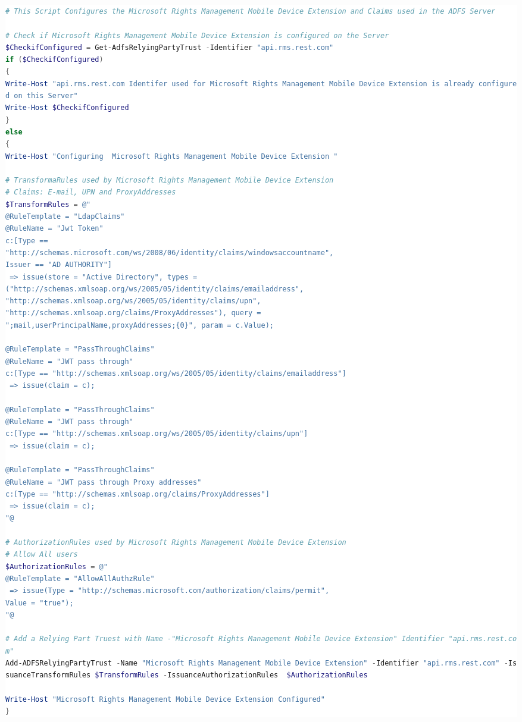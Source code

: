 ```powershell
# This Script Configures the Microsoft Rights Management Mobile Device Extension and Claims used in the ADFS Server

# Check if Microsoft Rights Management Mobile Device Extension is configured on the Server
$CheckifConfigured = Get-AdfsRelyingPartyTrust -Identifier "api.rms.rest.com"
if ($CheckifConfigured)
{
Write-Host "api.rms.rest.com Identifer used for Microsoft Rights Management Mobile Device Extension is already configured on this Server"
Write-Host $CheckifConfigured
}
else
{
Write-Host "Configuring  Microsoft Rights Management Mobile Device Extension "

# TransformaRules used by Microsoft Rights Management Mobile Device Extension
# Claims: E-mail, UPN and ProxyAddresses
$TransformRules = @"
@RuleTemplate = "LdapClaims"
@RuleName = "Jwt Token"
c:[Type ==
"http://schemas.microsoft.com/ws/2008/06/identity/claims/windowsaccountname",
Issuer == "AD AUTHORITY"]
 => issue(store = "Active Directory", types =
("http://schemas.xmlsoap.org/ws/2005/05/identity/claims/emailaddress",
"http://schemas.xmlsoap.org/ws/2005/05/identity/claims/upn",
"http://schemas.xmlsoap.org/claims/ProxyAddresses"), query =
";mail,userPrincipalName,proxyAddresses;{0}", param = c.Value);

@RuleTemplate = "PassThroughClaims"
@RuleName = "JWT pass through"
c:[Type == "http://schemas.xmlsoap.org/ws/2005/05/identity/claims/emailaddress"]
 => issue(claim = c);

@RuleTemplate = "PassThroughClaims"
@RuleName = "JWT pass through"
c:[Type == "http://schemas.xmlsoap.org/ws/2005/05/identity/claims/upn"]
 => issue(claim = c);

@RuleTemplate = "PassThroughClaims"
@RuleName = "JWT pass through Proxy addresses"
c:[Type == "http://schemas.xmlsoap.org/claims/ProxyAddresses"]
 => issue(claim = c);
"@

# AuthorizationRules used by Microsoft Rights Management Mobile Device Extension
# Allow All users
$AuthorizationRules = @"
@RuleTemplate = "AllowAllAuthzRule"
 => issue(Type = "http://schemas.microsoft.com/authorization/claims/permit",
Value = "true");
"@

# Add a Relying Part Truest with Name -"Microsoft Rights Management Mobile Device Extension" Identifier "api.rms.rest.com"
Add-ADFSRelyingPartyTrust -Name "Microsoft Rights Management Mobile Device Extension" -Identifier "api.rms.rest.com" -IssuanceTransformRules $TransformRules -IssuanceAuthorizationRules  $AuthorizationRules

Write-Host "Microsoft Rights Management Mobile Device Extension Configured"
}
```
